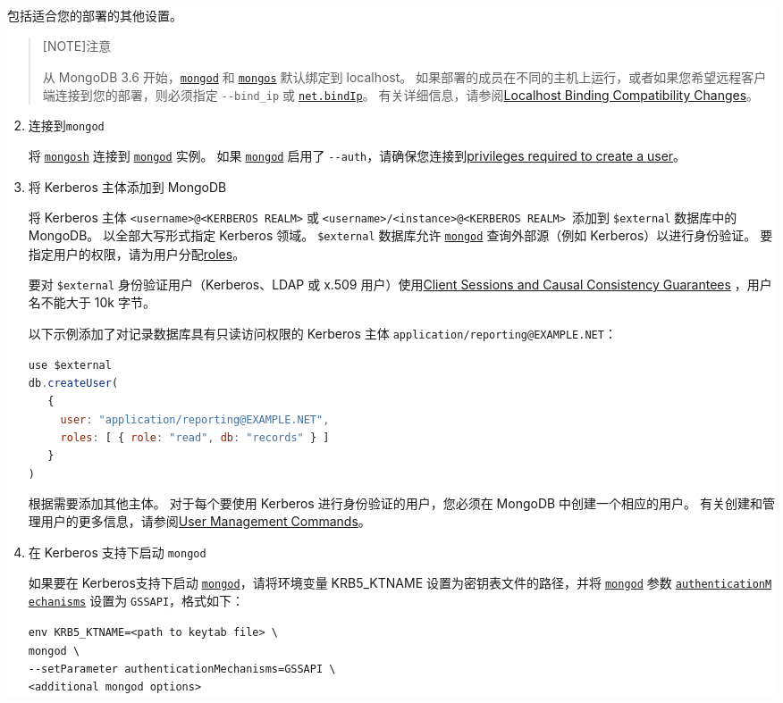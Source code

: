    包括适合您的部署的其他设置。

   >[NOTE]注意
   >
   >从 MongoDB 3.6 开始，[`mongod`](https://www.mongodb.com/docs/manual/reference/program/mongod/#mongodb-binary-bin.mongod) 和 [`mongos`](https://www.mongodb.com/docs/manual/reference/program/mongos/#mongodb-binary-bin.mongos) 默认绑定到 localhost。 如果部署的成员在不同的主机上运行，或者如果您希望远程客户端连接到您的部署，则必须指定 `--bind_ip` 或 [`net.bindIp`](https://www.mongodb.com/docs/manual/reference/configuration-options/#mongodb-setting-net.bindIp)。 有关详细信息，请参阅[Localhost Binding Compatibility Changes](https://www.mongodb.com/docs/manual/release-notes/3.6-compatibility/#std-label-3.6-bind_ip-compatibility)。

2. 连接到`mongod`

   将 [`mongosh`](https://www.mongodb.com/docs/mongodb-shell/#mongodb-binary-bin.mongosh) 连接到 [`mongod`](https://www.mongodb.com/docs/manual/reference/program/mongod/#mongodb-binary-bin.mongod) 实例。 如果 [`mongod`](https://www.mongodb.com/docs/manual/reference/program/mongod/#mongodb-binary-bin.mongod) 启用了 `--auth`，请确保您连接到[privileges required to create a user](https://www.mongodb.com/docs/manual/reference/command/createUser/#std-label-createUser-required-access)。

3. 将 Kerberos 主体添加到 MongoDB

   将 Kerberos 主体 `<username>@<KERBEROS REALM>` 或 `<username>/<instance>@<KERBEROS REALM> `添加到 `$external` 数据库中的 MongoDB。 以全部大写形式指定 Kerberos 领域。 `$external` 数据库允许 [`mongod`](https://www.mongodb.com/docs/manual/reference/program/mongod/#mongodb-binary-bin.mongod) 查询外部源（例如 Kerberos）以进行身份验证。 要指定用户的权限，请为用户分配[roles](https://www.mongodb.com/docs/manual/core/authorization/)。

   要对 `$external` 身份验证用户（Kerberos、LDAP 或 x.509 用户）使用[Client Sessions and Causal Consistency Guarantees](https://www.mongodb.com/docs/manual/core/read-isolation-consistency-recency/#std-label-sessions) ，用户名不能大于 10k 字节。

   以下示例添加了对记录数据库具有只读访问权限的 Kerberos 主体 `application/reporting@EXAMPLE.NET`：

   ```javascript
   use $external
   db.createUser(
      {
        user: "application/reporting@EXAMPLE.NET",
        roles: [ { role: "read", db: "records" } ]
      }
   )
   ```

   根据需要添加其他主体。 对于每个要使用 Kerberos 进行身份验证的用户，您必须在 MongoDB 中创建一个相应的用户。 有关创建和管理用户的更多信息，请参阅[User Management Commands](https://www.mongodb.com/docs/manual/reference/command/nav-user-management/)。

4. 在 Kerberos 支持下启动 `mongod`

   如果要在 Kerberos支持下启动  [`mongod`](https://www.mongodb.com/docs/manual/reference/program/mongod/#mongodb-binary-bin.mongod)，请将环境变量 KRB5_KTNAME 设置为密钥表文件的路径，并将 [`mongod`](https://www.mongodb.com/docs/manual/reference/program/mongod/#mongodb-binary-bin.mongod) 参数 [`authenticationMechanisms`](https://www.mongodb.com/docs/manual/reference/parameters/#mongodb-parameter-param.authenticationMechanisms) 设置为 `GSSAPI`，格式如下：

   ```shell
   env KRB5_KTNAME=<path to keytab file> \
   mongod \
   --setParameter authenticationMechanisms=GSSAPI \
   <additional mongod options>
   ```
